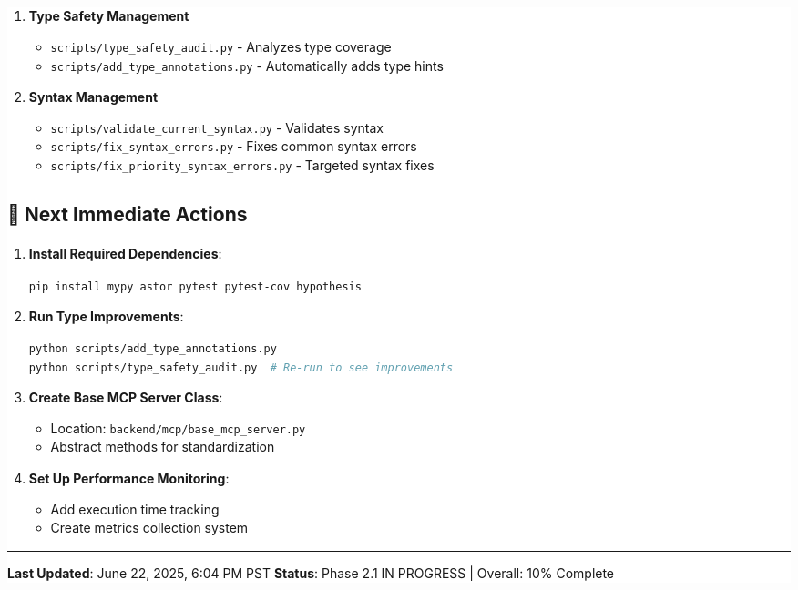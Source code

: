 1. **Type Safety Management**
   - `scripts/type_safety_audit.py` - Analyzes type coverage
   - `scripts/add_type_annotations.py` - Automatically adds type hints

2. **Syntax Management**
   - `scripts/validate_current_syntax.py` - Validates syntax
   - `scripts/fix_syntax_errors.py` - Fixes common syntax errors
   - `scripts/fix_priority_syntax_errors.py` - Targeted syntax fixes

## 📝 Next Immediate Actions

1. **Install Required Dependencies**:
   ```bash
   pip install mypy astor pytest pytest-cov hypothesis
   ```

2. **Run Type Improvements**:
   ```bash
   python scripts/add_type_annotations.py
   python scripts/type_safety_audit.py  # Re-run to see improvements
   ```

3. **Create Base MCP Server Class**:
   - Location: `backend/mcp/base_mcp_server.py`
   - Abstract methods for standardization

4. **Set Up Performance Monitoring**:
   - Add execution time tracking
   - Create metrics collection system

---

**Last Updated**: June 22, 2025, 6:04 PM PST
**Status**: Phase 2.1 IN PROGRESS | Overall: 10% Complete
